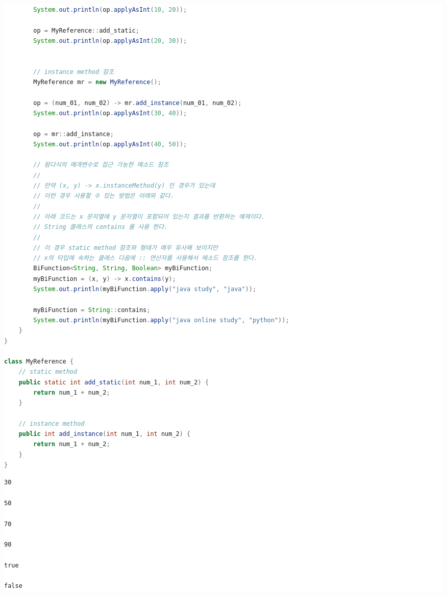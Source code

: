 ```java
        System.out.println(op.applyAsInt(10, 20));
    
        op = MyReference::add_static;
        System.out.println(op.applyAsInt(20, 30));
        
        
        // instance method 잠조
        MyReference mr = new MyReference();
        
        op = (num_01, num_02) -> mr.add_instance(num_01, num_02);
        System.out.println(op.applyAsInt(30, 40));
        
        op = mr::add_instance;
        System.out.println(op.applyAsInt(40, 50));
        
        // 람다식의 매개변수로 접근 가능한 메소드 참조
        //
        // 만약 (x, y) -> x.instanceMethod(y) 인 경우가 있는데
        // 이런 경우 사용할 수 있는 방법은 아래와 같다.
        //
        // 아래 코드는 x 문자열에 y 문자열이 포함되어 있는지 결과를 반환하는 예제이다.
        // String 클래스의 contains 를 사용 한다.
        //
        // 이 경우 static method 참조와 형태가 매우 유사해 보이지만
        // x의 타입에 속하는 클래스 다음에 :: 연산자를 사용해서 메소드 참조를 한다.
        BiFunction<String, String, Boolean> myBiFunction;
        myBiFunction = (x, y) -> x.contains(y);
        System.out.println(myBiFunction.apply("java study", "java"));
        
        myBiFunction = String::contains;
        System.out.println(myBiFunction.apply("java online study", "python"));
    }
}
 
class MyReference {
    // static method
    public static int add_static(int num_1, int num_2) {
        return num_1 + num_2;
    }
    
    // instance method
    public int add_instance(int num_1, int num_2) {
        return num_1 + num_2;
    }
}
```
```text
30

50

70

90

true

false
```
